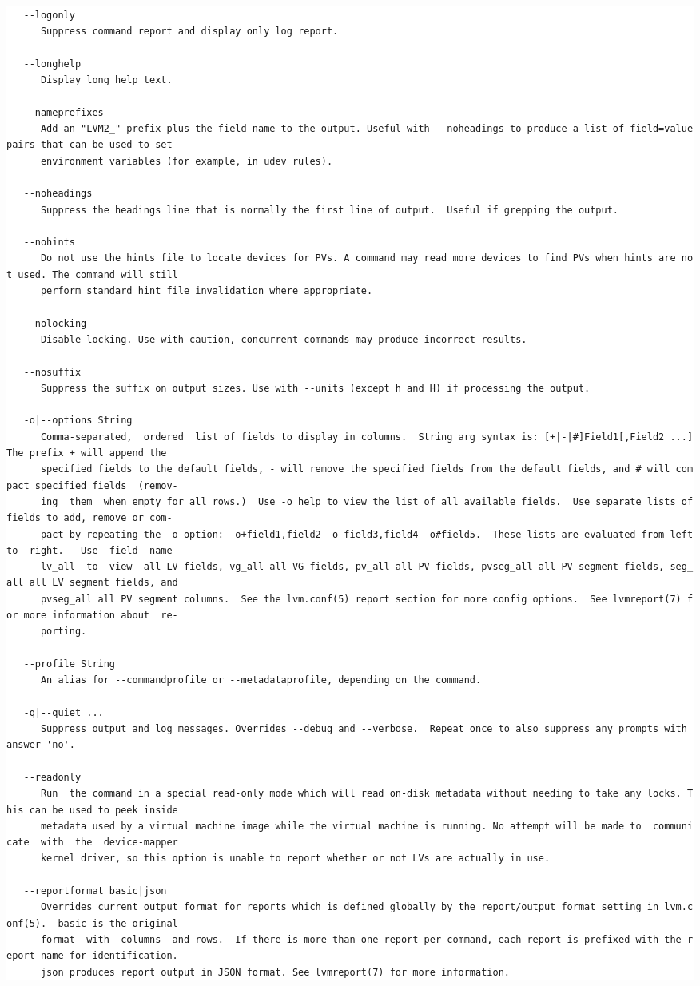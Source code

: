        --logonly
	      Suppress command report and display only log report.

       --longhelp
	      Display long help text.

       --nameprefixes
	      Add an "LVM2_" prefix plus the field name to the output. Useful with --noheadings to produce a list of field=value pairs that can be used to set
	      environment variables (for example, in udev rules).

       --noheadings
	      Suppress the headings line that is normally the first line of output.  Useful if grepping the output.

       --nohints
	      Do not use the hints file to locate devices for PVs. A command may read more devices to find PVs when hints are not used. The command will still
	      perform standard hint file invalidation where appropriate.

       --nolocking
	      Disable locking. Use with caution, concurrent commands may produce incorrect results.

       --nosuffix
	      Suppress the suffix on output sizes. Use with --units (except h and H) if processing the output.

       -o|--options String
	      Comma-separated,	ordered	 list of fields to display in columns.	String arg syntax is: [+|-|#]Field1[,Field2 ...]  The prefix + will append the
	      specified fields to the default fields, - will remove the specified fields from the default fields, and # will compact specified fields  (remov‐
	      ing  them	 when empty for all rows.)  Use -o help to view the list of all available fields.  Use separate lists of fields to add, remove or com‐
	      pact by repeating the -o option: -o+field1,field2 -o-field3,field4 -o#field5.  These lists are evaluated from left to  right.   Use  field  name
	      lv_all  to  view	all LV fields, vg_all all VG fields, pv_all all PV fields, pvseg_all all PV segment fields, seg_all all LV segment fields, and
	      pvseg_all all PV segment columns.	 See the lvm.conf(5) report section for more config options.  See lvmreport(7) for more information about  re‐
	      porting.

       --profile String
	      An alias for --commandprofile or --metadataprofile, depending on the command.

       -q|--quiet ...
	      Suppress output and log messages. Overrides --debug and --verbose.  Repeat once to also suppress any prompts with answer 'no'.

       --readonly
	      Run  the command in a special read-only mode which will read on-disk metadata without needing to take any locks. This can be used to peek inside
	      metadata used by a virtual machine image while the virtual machine is running. No attempt will be made to	 communicate  with  the	 device-mapper
	      kernel driver, so this option is unable to report whether or not LVs are actually in use.

       --reportformat basic|json
	      Overrides current output format for reports which is defined globally by the report/output_format setting in lvm.conf(5).	 basic is the original
	      format  with  columns  and rows.	If there is more than one report per command, each report is prefixed with the report name for identification.
	      json produces report output in JSON format. See lvmreport(7) for more information.
